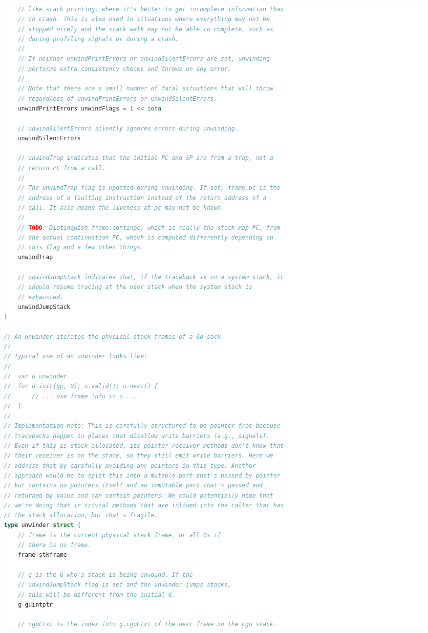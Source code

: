 ```go
	// like stack printing, where it's better to get incomplete information than
	// to crash. This is also used in situations where everything may not be
	// stopped nicely and the stack walk may not be able to complete, such as
	// during profiling signals or during a crash.
	//
	// If neither unwindPrintErrors or unwindSilentErrors are set, unwinding
	// performs extra consistency checks and throws on any error.
	//
	// Note that there are a small number of fatal situations that will throw
	// regardless of unwindPrintErrors or unwindSilentErrors.
	unwindPrintErrors unwindFlags = 1 << iota

	// unwindSilentErrors silently ignores errors during unwinding.
	unwindSilentErrors

	// unwindTrap indicates that the initial PC and SP are from a trap, not a
	// return PC from a call.
	//
	// The unwindTrap flag is updated during unwinding. If set, frame.pc is the
	// address of a faulting instruction instead of the return address of a
	// call. It also means the liveness at pc may not be known.
	//
	// TODO: Distinguish frame.continpc, which is really the stack map PC, from
	// the actual continuation PC, which is computed differently depending on
	// this flag and a few other things.
	unwindTrap

	// unwindJumpStack indicates that, if the traceback is on a system stack, it
	// should resume tracing at the user stack when the system stack is
	// exhausted.
	unwindJumpStack
)

// An unwinder iterates the physical stack frames of a Go sack.
//
// Typical use of an unwinder looks like:
//
//	var u unwinder
//	for u.init(gp, 0); u.valid(); u.next() {
//		// ... use frame info in u ...
//	}
//
// Implementation note: This is carefully structured to be pointer-free because
// tracebacks happen in places that disallow write barriers (e.g., signals).
// Even if this is stack-allocated, its pointer-receiver methods don't know that
// their receiver is on the stack, so they still emit write barriers. Here we
// address that by carefully avoiding any pointers in this type. Another
// approach would be to split this into a mutable part that's passed by pointer
// but contains no pointers itself and an immutable part that's passed and
// returned by value and can contain pointers. We could potentially hide that
// we're doing that in trivial methods that are inlined into the caller that has
// the stack allocation, but that's fragile.
type unwinder struct {
	// frame is the current physical stack frame, or all 0s if
	// there is no frame.
	frame stkframe

	// g is the G who's stack is being unwound. If the
	// unwindJumpStack flag is set and the unwinder jumps stacks,
	// this will be different from the initial G.
	g guintptr

	// cgoCtxt is the index into g.cgoCtxt of the next frame on the cgo stack.
```